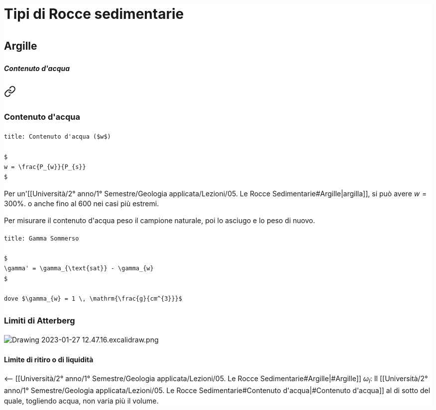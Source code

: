 # Tipi di Rocce sedimentarie
## Argille

##### Contenuto d'acqua




<div class="transclusion internal-embed is-loaded"><a class="markdown-embed-link" href="/universita/2-anno/1-semestre/geologia-applicata/lezioni/07-proprieta-fisiche-delle-rocce/#contenuto-d-acqua" aria-label="Open link"><svg xmlns="http://www.w3.org/2000/svg" width="24" height="24" viewBox="0 0 24 24" fill="none" stroke="currentColor" stroke-width="2" stroke-linecap="round" stroke-linejoin="round" class="svg-icon lucide-link"><path d="M10 13a5 5 0 0 0 7.54.54l3-3a5 5 0 0 0-7.07-7.07l-1.72 1.71"></path><path d="M14 11a5 5 0 0 0-7.54-.54l-3 3a5 5 0 0 0 7.07 7.07l1.71-1.71"></path></svg></a><div class="markdown-embed">



### Contenuto d'acqua

```ad-Teo
title: Contenuto d'acqua ($w$)

$
w = \frac{P_{w}}{P_{s}}
$

```

Per un'[[Università/2° anno/1° Semestre/Geologia applicata/Lezioni/05. Le Rocce Sedimentarie#Argille\|argilla]], si può avere $w = 300\%$. o anche fino al 600 nei casi più estremi.

Per misurare il contenuto d'acqua peso il campione naturale, poi lo asciugo e lo peso di nuovo. 

```ad-Teo
title: Gamma Sommerso

$
\gamma' = \gamma_{\text{sat}} - \gamma_{w}
$

dove $\gamma_{w} = 1 \, \mathrm{\frac{g}{cm^{3}}}$

```




</div></div>


### Limiti di Atterberg

![Drawing 2023-01-27 12.47.16.excalidraw.png](/img/user/Excalidraw/Drawing%202023-01-27%2012.47.16.excalidraw.png)

#### Limite di ritiro o di liquidità
<-- [[Università/2° anno/1° Semestre/Geologia applicata/Lezioni/05. Le Rocce Sedimentarie#Argille\|#Argille]]
$\omega_l$: Il [[Università/2° anno/1° Semestre/Geologia applicata/Lezioni/05. Le Rocce Sedimentarie#Contenuto d'acqua\|#Contenuto d'acqua]] al di sotto del quale, togliendo acqua, non varia più il volume.
